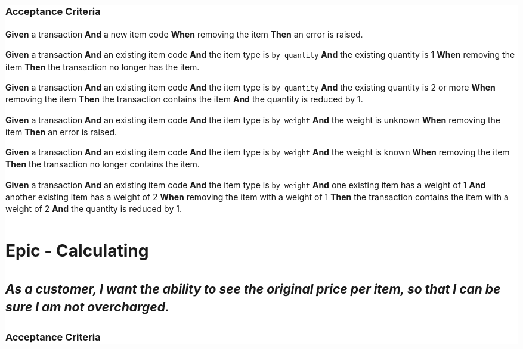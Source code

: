 ### Acceptance Criteria

**Given** a transaction
**And** a new item code
**When** removing the item
**Then** an error is raised.

**Given** a transaction
**And** an existing item code
**And** the item type is `by quantity`
**And** the existing quantity is 1
**When** removing the item
**Then** the transaction no longer has the item.

**Given** a transaction
**And** an existing item code
**And** the item type is `by quantity`
**And** the existing quantity is 2 or more
**When** removing the item
**Then** the transaction contains the item
**And** the quantity is reduced by 1.

**Given** a transaction
**And** an existing item code
**And** the item type is `by weight`
**And** the weight is unknown
**When** removing the item
**Then** an error is raised.

**Given** a transaction
**And** an existing item code
**And** the item type is `by weight`
**And** the weight is known
**When** removing the item
**Then** the transaction no longer contains the item.

**Given** a transaction
**And** an existing item code
**And** the item type is `by weight`
**And** one existing item has a weight of 1
**And** another existing item has a weight of 2
**When** removing the item with a weight of 1
**Then** the transaction contains the item with a weight of 2
**And** the quantity is reduced by 1.

# Epic - Calculating

## *As a customer, I want the ability to see the original price per item, so that I can be sure I am not overcharged.*

### Acceptance Criteria
